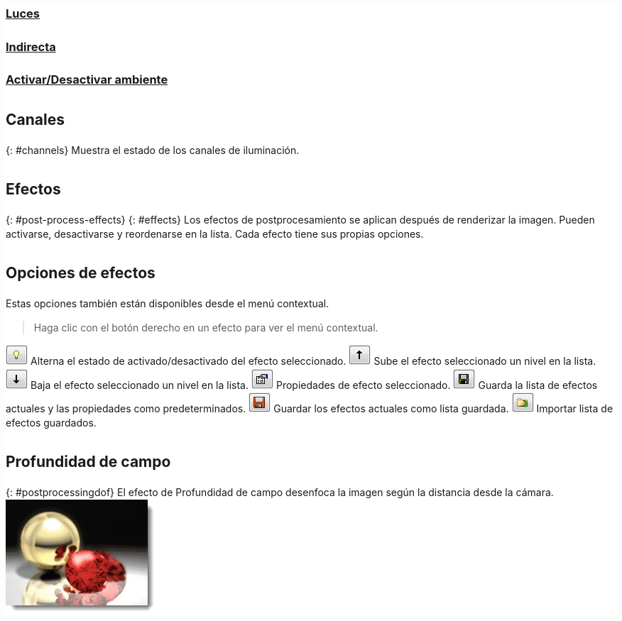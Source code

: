 ###  [Luces](lights-tab.html)

###  [Indirecta](lighting-advanced-tab.html#indirect)

###  [Activar/Desactivar ambiente](lighting-advanced-tab.html#ambient)

## Canales
{: #channels}
Muestra el estado de los canales de iluminación.

## Efectos
{: #post-process-effects}
{: #effects}
Los efectos de postprocesamiento se aplican después de renderizar la imagen. Pueden activarse, desactivarse y reordenarse en la lista. Cada efecto tiene sus propias opciones.

## Opciones de efectos
Estas opciones también están disponibles desde el menú contextual.

>Haga clic con el botón derecho en un efecto para ver el menú contextual.

![images/toggleeffect.png](images/toggleeffect.png)Alterna el estado de activado/desactivado del efecto seleccionado.
![images/moveup.png](images/moveup.png)Sube el efecto seleccionado un nivel en la lista.
![images/movedown.png](images/movedown.png)Baja el efecto seleccionado un nivel en la lista.
![images/effectproperties.png](images/effectproperties.png)Propiedades de efecto seleccionado.
![images/savelistorderasdefault.png](images/savelistorderasdefault.png)Guarda la lista de efectos actuales y las propiedades como predeterminados.
![images/savecurrenteffectslist.png](images/savecurrenteffectslist.png)Guardar los efectos actuales como lista guardada.
![images/importnamedeffectslist.png](images/importnamedeffectslist.png)Importar lista de efectos guardados.

## Profundidad de campo
{: #postprocessingdof}
El efecto de Profundidad de campo desenfoca la imagen según la distancia desde la cámara.
![images/postprocessing-dof.png](images/postprocessing-dof.png)

